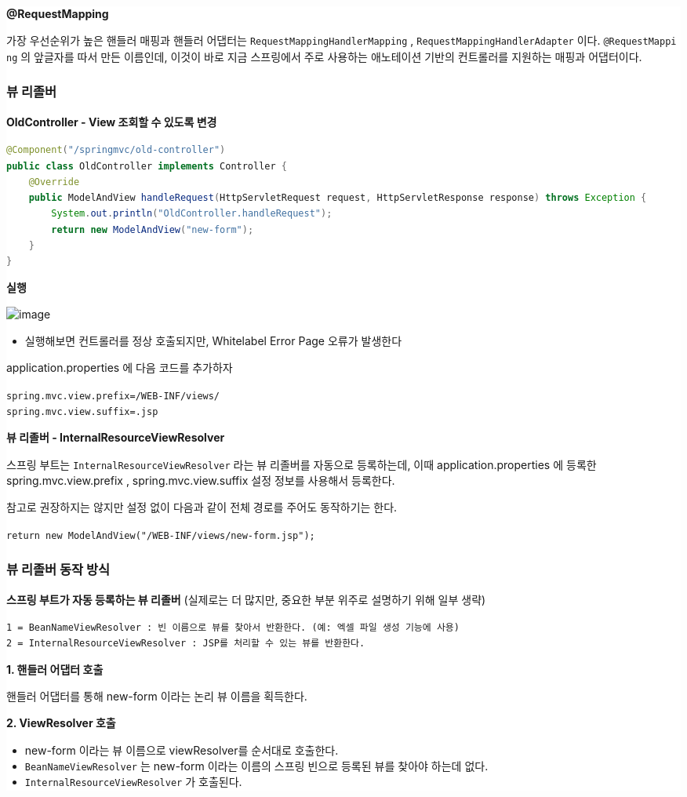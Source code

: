 **@RequestMapping**

가장 우선순위가 높은 핸들러 매핑과 핸들러 어댑터는 `RequestMappingHandlerMapping` , `RequestMappingHandlerAdapter` 이다.
`@RequestMapping` 의 앞글자를 따서 만든 이름인데, 이것이 바로 지금 스프링에서 주로 사용하는 애노테이션 기반의 컨트롤러를 지원하는 매핑과 어댑터이다.

### 뷰 리졸버

**OldController - View 조회할 수 있도록 변경**

```java
@Component("/springmvc/old-controller")
public class OldController implements Controller {
    @Override
    public ModelAndView handleRequest(HttpServletRequest request, HttpServletResponse response) throws Exception {
        System.out.println("OldController.handleRequest");
        return new ModelAndView("new-form");
    }
}
```

**실행**

![image](https://user-images.githubusercontent.com/83503188/201516314-ae34c6ae-e98f-4082-ac5d-ca019be3c67e.png)

- 실행해보면 컨트롤러를 정상 호출되지만, Whitelabel Error Page 오류가 발생한다

application.properties 에 다음 코드를 추가하자

```properties
spring.mvc.view.prefix=/WEB-INF/views/
spring.mvc.view.suffix=.jsp
```

**뷰 리졸버 - InternalResourceViewResolver**

스프링 부트는 `InternalResourceViewResolver` 라는 뷰 리졸버를 자동으로 등록하는데, 이때 application.properties 에 등록한 spring.mvc.view.prefix , spring.mvc.view.suffix 설정 정보를 사용해서 등록한다.

참고로 권장하지는 않지만 설정 없이 다음과 같이 전체 경로를 주어도 동작하기는 한다.

`return new ModelAndView("/WEB-INF/views/new-form.jsp");`

### 뷰 리졸버 동작 방식

**스프링 부트가 자동 등록하는 뷰 리졸버**
(실제로는 더 많지만, 중요한 부분 위주로 설명하기 위해 일부 생략)

```text
1 = BeanNameViewResolver : 빈 이름으로 뷰를 찾아서 반환한다. (예: 엑셀 파일 생성 기능에 사용)
2 = InternalResourceViewResolver : JSP를 처리할 수 있는 뷰를 반환한다.
```


**1. 핸들러 어댑터 호출**

핸들러 어댑터를 통해 new-form 이라는 논리 뷰 이름을 획득한다.

**2. ViewResolver 호출**
- new-form 이라는 뷰 이름으로 viewResolver를 순서대로 호출한다.
- `BeanNameViewResolver` 는 new-form 이라는 이름의 스프링 빈으로 등록된 뷰를 찾아야 하는데 없다.
- `InternalResourceViewResolver` 가 호출된다.
